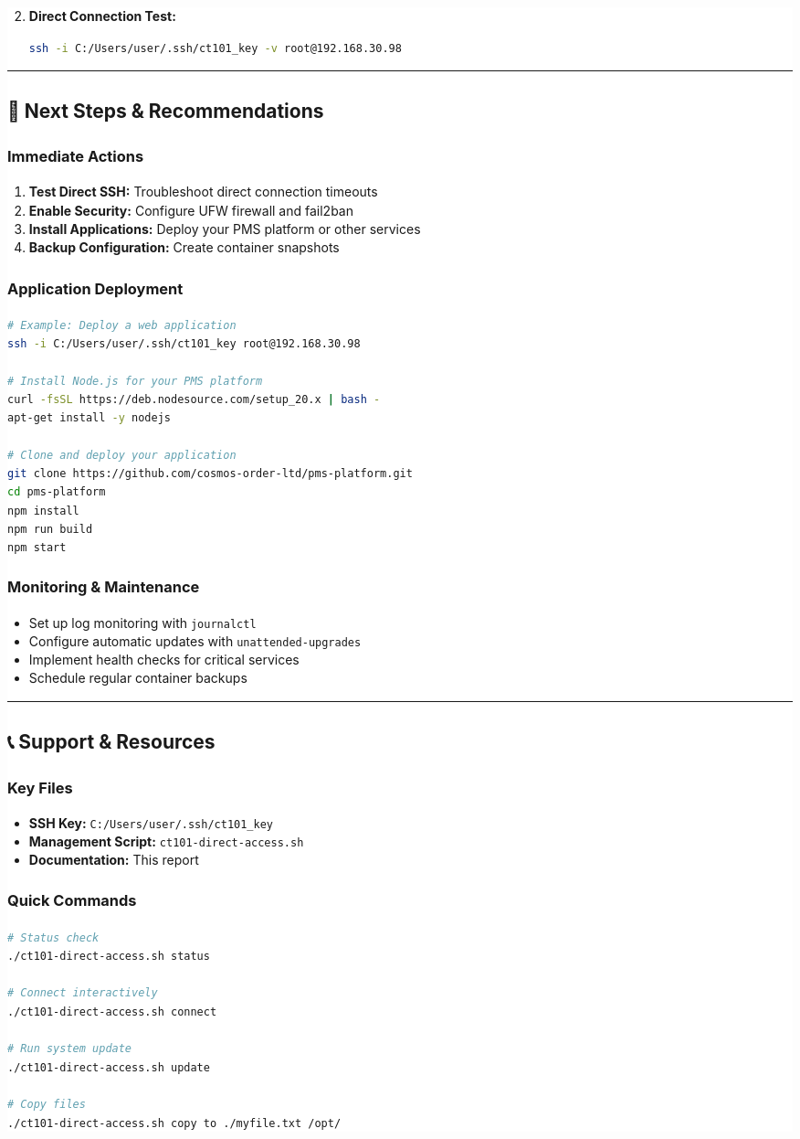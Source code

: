 2. **Direct Connection Test:**
   ```bash
   ssh -i C:/Users/user/.ssh/ct101_key -v root@192.168.30.98
   ```

---

## 🎯 Next Steps & Recommendations

### Immediate Actions
1. **Test Direct SSH:** Troubleshoot direct connection timeouts
2. **Enable Security:** Configure UFW firewall and fail2ban
3. **Install Applications:** Deploy your PMS platform or other services
4. **Backup Configuration:** Create container snapshots

### Application Deployment
```bash
# Example: Deploy a web application
ssh -i C:/Users/user/.ssh/ct101_key root@192.168.30.98

# Install Node.js for your PMS platform
curl -fsSL https://deb.nodesource.com/setup_20.x | bash -
apt-get install -y nodejs

# Clone and deploy your application
git clone https://github.com/cosmos-order-ltd/pms-platform.git
cd pms-platform
npm install
npm run build
npm start
```

### Monitoring & Maintenance
- Set up log monitoring with `journalctl`
- Configure automatic updates with `unattended-upgrades`
- Implement health checks for critical services
- Schedule regular container backups

---

## 📞 Support & Resources

### Key Files
- **SSH Key:** `C:/Users/user/.ssh/ct101_key`
- **Management Script:** `ct101-direct-access.sh`
- **Documentation:** This report

### Quick Commands
```bash
# Status check
./ct101-direct-access.sh status

# Connect interactively
./ct101-direct-access.sh connect

# Run system update
./ct101-direct-access.sh update

# Copy files
./ct101-direct-access.sh copy to ./myfile.txt /opt/
```
